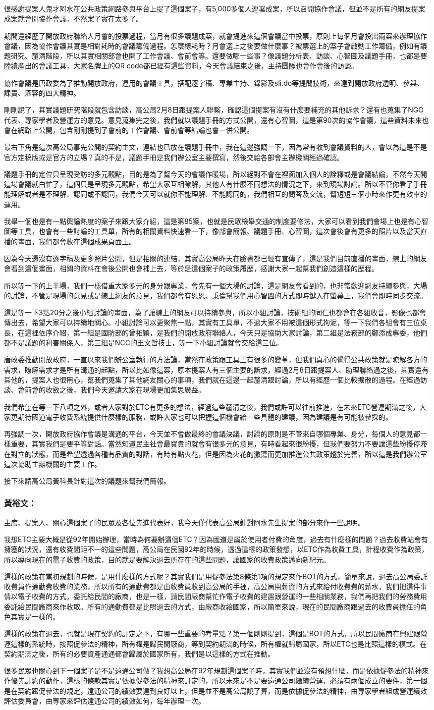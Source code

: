 很感謝提案人鬼才阿水在公共政策網路參與平台上提了這個案子，有5,000多個人連署成案，所以召開協作會議，但並不是所有的網友提案成案就會開協作會議，不然案子實在太多了。

期間還經歷了開放政府聯絡人月會的投票過程，當月有很多議題成案，就會提進來這個會議當中投票，原則上每個月會投出兩案來辦理協作會議，因為協作會議其實是相對耗時的會議籌備過程。怎麼樣耗時？月會選上之後要做什麼事？被票選上的案子會啟動工作籌備，例如有議題研究、釐清階段，所以其實相關部會也開了工作會議、會前會等。還要做哪一些事？像議題分析表、訪談、心智圖及議題手冊，也都是要陸續產出的會議工具，大家名牌上的QR code都已經有這些資料，今天會議結束之後，主持團隊也會作會後的訪談。

協作會議是唐政委為了推動開放政府，運用的會議工具，搭配逐字稿、專業主持、錄影及sli.do等提問技術，來達到開放政府透明、參與、課責、涵容的四大精神。

剛剛說了，其實議題研究階段就包含訪談，高公局2月8日跟提案人聯繫，確認這個提案有沒有什麼要補充的其他訴求？還有也蒐集了NGO代表、專家學者及營運方的意見。意見蒐集完之後，我們就以議題手冊的方式公開，還有心智圖，這是第90次的協作會議，這些資料未來也會在網路上公開，包含剛剛提到了會前的工作會議、會前會等結論也會一併公開。

最右下角是這次高公局事先公開的契約主文，連結也已放在議題手冊中，我在這邊強調一下，因為常有收到會議資料的人，會以為這是不是官方定稿版或是官方的立場？真的不是，議題手冊是我們辦公室主要撰寫，然後交給各部會主辦機關經過確認。

議題手冊的定位只呈現受訪的多元觀點，目的是為了幫今天的會議作暖場，所以絕對不會在裡面加入個人的詮釋或是會議結論，不然今天開這場會議就白忙了，這個只是呈現多元觀點，希望大家互相瞭解，其他人有什麼不同想法的情況之下，來到現場討論。所以不管你看了手冊能理解或者是不理解、認同或不認同，我們今天可以就你不能理解、不能認同的，我們相互的問答及交流，幫短短三個小時來作更有效率的運用。

我舉一個也是有一點輿論熱度的案子來跟大家介紹，這是第85案，也就是民眾檢舉交通的制度要修法，大家可以看到我們會場上也是有心智圖等工具，也會有一些討論的工具單，所有的相關資料快速看一下，像部會簡報、議題手冊、心智圖，這次會後會有更多的照片以及當天直播的畫面，我們都會收在這個成果頁面上。

因為今天還沒有逐字稿及更多照片公開，但是相關的連結，其實高公局昨天在臉書都已經有宣傳了，這是我們目前直播的畫面，線上的網友會看到這個畫面，相關的資料在會後公開也會補上去，等於是這個案子的政策履歷，感謝大家一起幫我們創造這樣的歷程。

所以等一下的上半場，我們一樣借重大家多元的身分跟專業，會先有一個大場的討論，這是網友會看到的，也非常歡迎網友持續參與，大場的討論，不管是現場的意見或是線上網友的意見，我們都會有恩恩、秉倫幫我們用心智圖的方式即時鍵入在螢幕上，我們會即時同步交流。

這是等一下3點20分之後小組討論的畫面，為了讓線上的網友可以持續參與，所以小組討論，技術組的同仁也都會在各組收音，影像也都會傳出去，希望大家可以持續地關心。小組討論可以更聚焦一點，其實有工具單，不過大家不用被這個形式拘泥，等一下我們各組會有三位桌長，在這裡依序介紹，第一組是國防部的曾拓穎，是我們的開放政府聯絡人，今天只是協助大家討論，第二組是法務部的鄭添成專委，他們都不是議題的利害關係人，第三組是NCC的王文哲技士，等一下小組討論就會交給這三位。

唐政委推動開放政府，一直以來我們辦公室執行的方法論，當然在政策跟工具上有很多的變革，但我們真心的覺得公共政策就是瞭解各方的需求，瞭解需求才是所有溝通的起點，所以比如像這案，原本提案人有三個主要的訴求，經過2月8日跟提案人、助理聯絡過之後，其實還有其他的，提案人也很用心，幫我們蒐集了其他網友關心的事項，我們就在這邊一起釐清跟討論，所以有經歷一個比較擴散的過程。在經過訪談、會前會的收斂之後，我們今天邀請大家在現場更加集思廣益。

我們希望在等一下八項之外，或者大家對於ETC有更多的想法，經過這些釐清之後，我們或許可以往前推進，在未來ETC營運期滿之後，大家更期待國道電子收費系統提供什麼樣的服務，或許大家也可以把握這個機會給一些具體的建議，因為建議是有可能被參採的。

再強調一次，開放政府協作會議是溝通的平台，今天並不會做最終的會議決議，討論的原則是不管來自哪個專業、身分，每個人的意見都一樣重要，其實我們是要平等對話。當然知道民主社會最寶貴的就會有很多元的意見，有時看起來很紛擾，但我們要努力不要讓這些紛擾停滯在對立的狀態，而是希望透過各種有品質的對話，有時有點火花，但是因為火花的激蕩而更加推進公共政策趨於完善，所以這是我們辦公室這次協助主辦機關的主要工作。

接下來請高公局黃科長針對這次的議題來幫我們簡報。

### 黃裕文：
主席、提案人、關心這個案子的民眾及各位先進代表好，我今天僅代表高公局針對阿水先生提案的部分來作一些說明。

我想ETC主要大概是從92年開始辦理，當時為何要辦這個ETC？因為國道是屬於使用者付費的角度，過去有什麼樣的問題？過去收費站會有擁塞的狀況，還有收費間距不一的這些問題，高公局在民國92年的時候，透過這樣的政策發想，以ETC作為收費工具，計程收費作為政策，所以導向現在的電子收費的政策，目的就是要解決過去所存在的這些問題，讓國家的收費政策邁向新紀元。

這樣的政策在當初規劃的時候，是用什麼樣的方式呢？其實我們是用促參法第8條第1項的規定來作BOT的方式，簡單來說，過去高公局委託收費員作通勤費收費的業務，所以所有的通勤費都是由收費員收到高公局的手裡，高公局用薪資的方式來給付收費費的薪水，我們把這件事情以電子收費的方式，委託給民間的廠商，也是一樣，請民間廠商幫忙作電子收費的建置跟營運的一些相關業務，我們再把我們的勞務費用委託給民間廠商來作收取。所有的通勤費都是比照過去的方式，由廠商收給國家，所以簡單來說，現在的民間廠商跟過去的收費員擔任的角色其實是一樣的。

這樣的政策在過去，也就是現在契約的訂定之下，有哪一些重要的考量點？第一個剛剛提到，這個是BOT的方式，所以民間廠商在興建跟營運這樣的系統時，按照促參法的精神，所有權是歸民間廠商，等到契約期滿的時候，所有權就歸屬國家，所以ETC也是比照這樣的模式。在契約期滿之後，所有的必要資產通通都會歸屬於國家所有，我們是以這樣的方式在推動。

很多民眾也關心到下一個案子是不是遠通公司做？我想高公局在92年規劃這個案子時，其實我們並沒有預想什麼，而是依據促參法的精神來作優先訂約的動作，這樣的條款其實是依據促參法的精神來訂定的，所以未來是不是要遠通公司繼續營運，必須有兩個成立的要件，第一個是在契約跟促參法的規定，遠通公司的績效要達到良好以上，但是並不是高公局說了算，而是依據促參法的精神，由專家學者組成營運績效評估委員會，由專家來評估遠通公司的績效如何，每年辦理一次。
